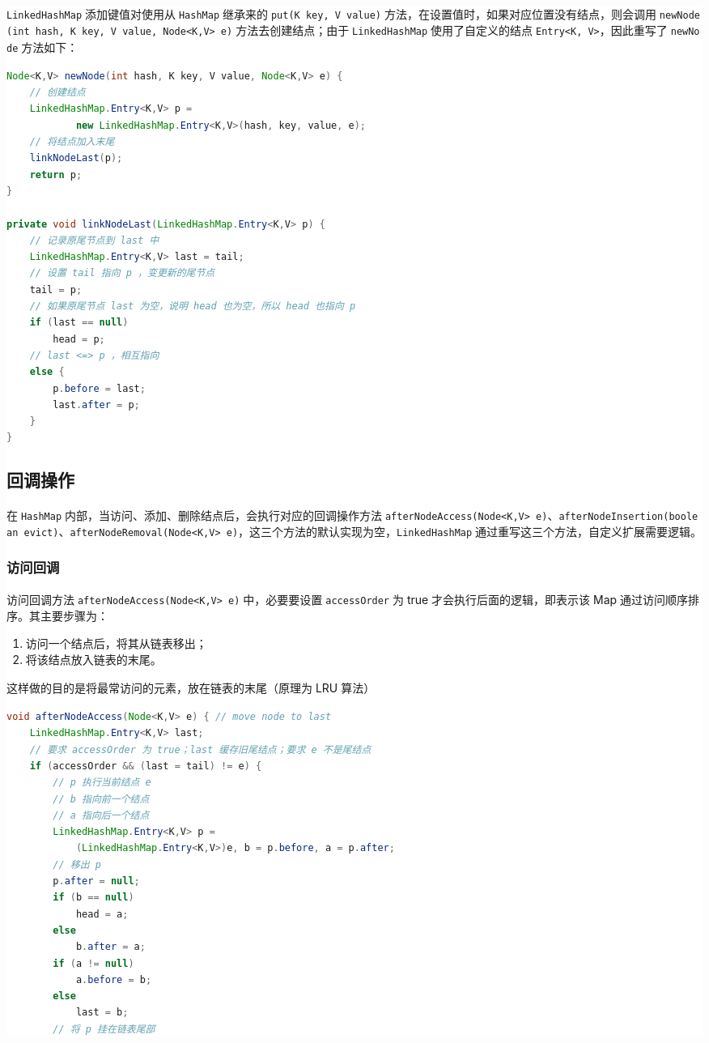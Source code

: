 `LinkedHashMap` 添加键值对使用从 `HashMap` 继承来的 `put(K key, V value)` 方法，在设置值时，如果对应位置没有结点，则会调用 `newNode(int hash, K key, V value, Node<K,V> e)` 方法去创建结点；由于 `LinkedHashMap` 使用了自定义的结点 `Entry<K, V>`，因此重写了 `newNode` 方法如下：

```java
Node<K,V> newNode(int hash, K key, V value, Node<K,V> e) {
    // 创建结点
    LinkedHashMap.Entry<K,V> p =
            new LinkedHashMap.Entry<K,V>(hash, key, value, e);
    // 将结点加入末尾
    linkNodeLast(p);
    return p;
}

private void linkNodeLast(LinkedHashMap.Entry<K,V> p) {
    // 记录原尾节点到 last 中
    LinkedHashMap.Entry<K,V> last = tail;
    // 设置 tail 指向 p ，变更新的尾节点
    tail = p;
    // 如果原尾节点 last 为空，说明 head 也为空，所以 head 也指向 p
    if (last == null)
        head = p;
    // last <=> p ，相互指向
    else {
        p.before = last;
        last.after = p;
    }
}
```

## 回调操作

在 `HashMap` 内部，当访问、添加、删除结点后，会执行对应的回调操作方法 `afterNodeAccess(Node<K,V> e)`、`afterNodeInsertion(boolean evict)`、`afterNodeRemoval(Node<K,V> e)`，这三个方法的默认实现为空，`LinkedHashMap` 通过重写这三个方法，自定义扩展需要逻辑。

### 访问回调

访问回调方法 `afterNodeAccess(Node<K,V> e)` 中，必要要设置 `accessOrder` 为 true 才会执行后面的逻辑，即表示该 Map 通过访问顺序排序。其主要步骤为：

1. 访问一个结点后，将其从链表移出；
2. 将该结点放入链表的末尾。

这样做的目的是将最常访问的元素，放在链表的末尾（原理为 LRU 算法）

```java
void afterNodeAccess(Node<K,V> e) { // move node to last
    LinkedHashMap.Entry<K,V> last;
    // 要求 accessOrder 为 true；last 缓存旧尾结点；要求 e 不是尾结点
    if (accessOrder && (last = tail) != e) {
        // p 执行当前结点 e
        // b 指向前一个结点 
        // a 指向后一个结点
        LinkedHashMap.Entry<K,V> p =
            (LinkedHashMap.Entry<K,V>)e, b = p.before, a = p.after;
        // 移出 p
        p.after = null;
        if (b == null)
            head = a;
        else
            b.after = a;
        if (a != null)
            a.before = b;
        else
            last = b;
        // 将 p 挂在链表尾部
```